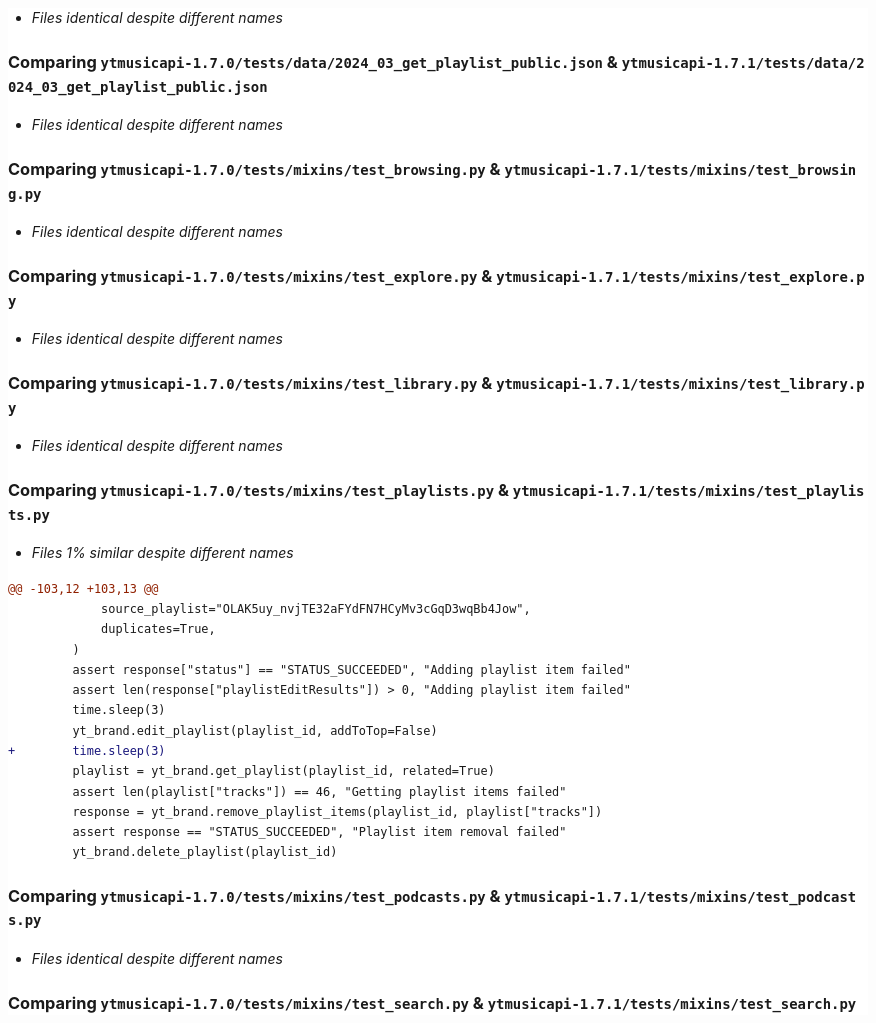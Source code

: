  * *Files identical despite different names*

### Comparing `ytmusicapi-1.7.0/tests/data/2024_03_get_playlist_public.json` & `ytmusicapi-1.7.1/tests/data/2024_03_get_playlist_public.json`

 * *Files identical despite different names*

### Comparing `ytmusicapi-1.7.0/tests/mixins/test_browsing.py` & `ytmusicapi-1.7.1/tests/mixins/test_browsing.py`

 * *Files identical despite different names*

### Comparing `ytmusicapi-1.7.0/tests/mixins/test_explore.py` & `ytmusicapi-1.7.1/tests/mixins/test_explore.py`

 * *Files identical despite different names*

### Comparing `ytmusicapi-1.7.0/tests/mixins/test_library.py` & `ytmusicapi-1.7.1/tests/mixins/test_library.py`

 * *Files identical despite different names*

### Comparing `ytmusicapi-1.7.0/tests/mixins/test_playlists.py` & `ytmusicapi-1.7.1/tests/mixins/test_playlists.py`

 * *Files 1% similar despite different names*

```diff
@@ -103,12 +103,13 @@
             source_playlist="OLAK5uy_nvjTE32aFYdFN7HCyMv3cGqD3wqBb4Jow",
             duplicates=True,
         )
         assert response["status"] == "STATUS_SUCCEEDED", "Adding playlist item failed"
         assert len(response["playlistEditResults"]) > 0, "Adding playlist item failed"
         time.sleep(3)
         yt_brand.edit_playlist(playlist_id, addToTop=False)
+        time.sleep(3)
         playlist = yt_brand.get_playlist(playlist_id, related=True)
         assert len(playlist["tracks"]) == 46, "Getting playlist items failed"
         response = yt_brand.remove_playlist_items(playlist_id, playlist["tracks"])
         assert response == "STATUS_SUCCEEDED", "Playlist item removal failed"
         yt_brand.delete_playlist(playlist_id)
```

### Comparing `ytmusicapi-1.7.0/tests/mixins/test_podcasts.py` & `ytmusicapi-1.7.1/tests/mixins/test_podcasts.py`

 * *Files identical despite different names*

### Comparing `ytmusicapi-1.7.0/tests/mixins/test_search.py` & `ytmusicapi-1.7.1/tests/mixins/test_search.py`
